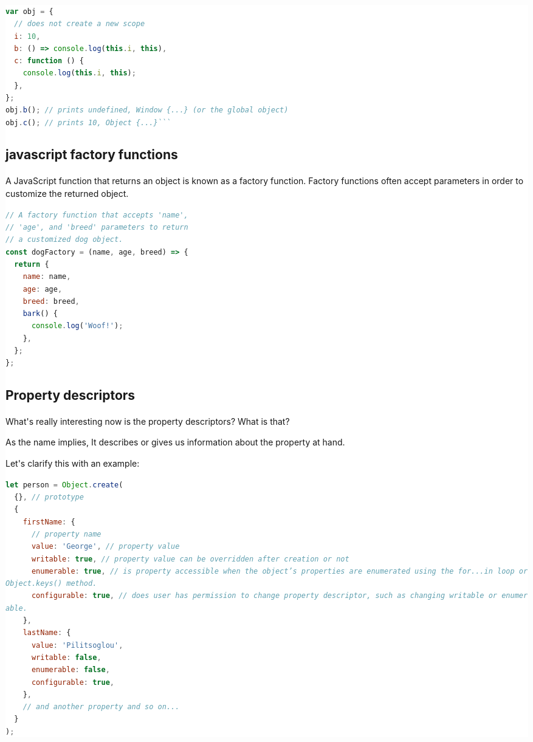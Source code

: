 ````javascript
var obj = {
  // does not create a new scope
  i: 10,
  b: () => console.log(this.i, this),
  c: function () {
    console.log(this.i, this);
  },
};
obj.b(); // prints undefined, Window {...} (or the global object)
obj.c(); // prints 10, Object {...}```
````

## javascript factory functions

A JavaScript function that returns an object is known as a factory function. Factory functions often accept parameters in order to customize the returned object.

```javascript
// A factory function that accepts 'name',
// 'age', and 'breed' parameters to return
// a customized dog object.
const dogFactory = (name, age, breed) => {
  return {
    name: name,
    age: age,
    breed: breed,
    bark() {
      console.log('Woof!');
    },
  };
};
```

## Property descriptors

What's really interesting now is the property descriptors? What is that?

As the name implies, It describes or gives us information about the property at hand.

Let's clarify this with an example:

```javascript
let person = Object.create(
  {}, // prototype
  {
    firstName: {
      // property name
      value: 'George', // property value
      writable: true, // property value can be overridden after creation or not
      enumerable: true, // is property accessible when the object’s properties are enumerated using the for...in loop or Object.keys() method.
      configurable: true, // does user has permission to change property descriptor, such as changing writable or enumerable.
    },
    lastName: {
      value: 'Pilitsoglou',
      writable: false,
      enumerable: false,
      configurable: true,
    },
    // and another property and so on...
  }
);
```
